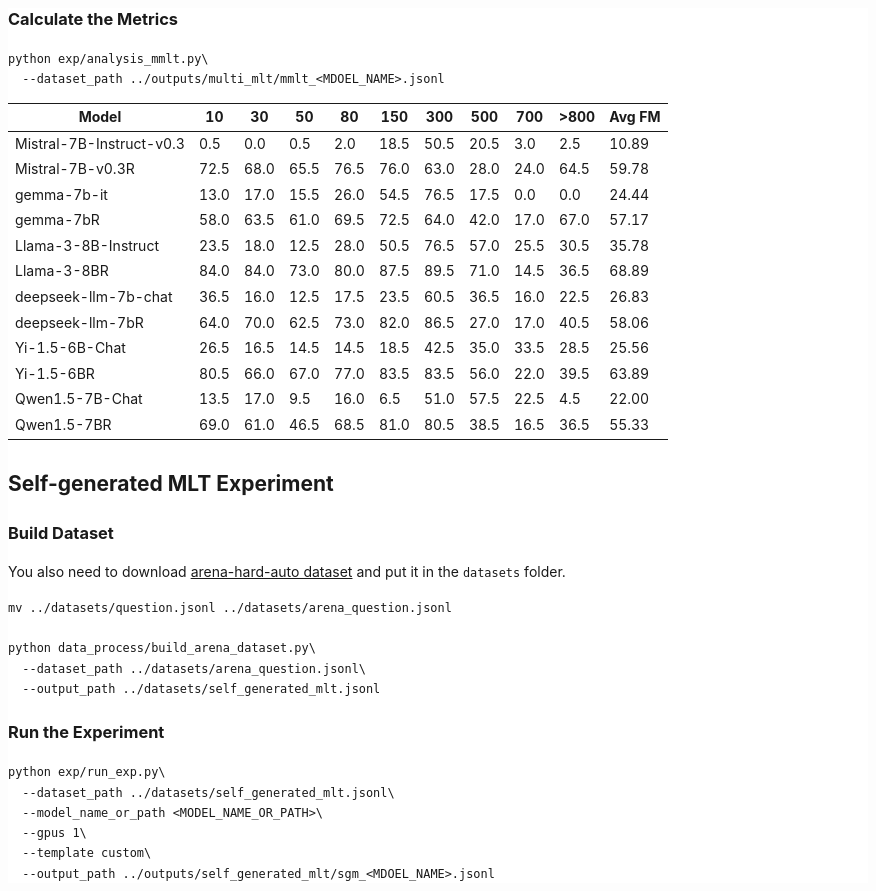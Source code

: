 ### Calculate the Metrics

```shell
python exp/analysis_mmlt.py\
  --dataset_path ../outputs/multi_mlt/mmlt_<MDOEL_NAME>.jsonl
```

| Model                    | 10   | 30   | 50   | 80   | 150  | 300  | 500  | 700  | >800 | Avg FM |
| ------------------------ | ---- | ---- | ---- | ---- | ---- | ---- | ---- | ---- | ---- | ------ |
| Mistral-7B-Instruct-v0.3 | 0.5  | 0.0  | 0.5  | 2.0  | 18.5 | 50.5 | 20.5 | 3.0  | 2.5  | 10.89  |
| Mistral-7B-v0.3R         | 72.5 | 68.0 | 65.5 | 76.5 | 76.0 | 63.0 | 28.0 | 24.0 | 64.5 | 59.78  |
| gemma-7b-it              | 13.0 | 17.0 | 15.5 | 26.0 | 54.5 | 76.5 | 17.5 | 0.0  | 0.0  | 24.44  |
| gemma-7bR                | 58.0 | 63.5 | 61.0 | 69.5 | 72.5 | 64.0 | 42.0 | 17.0 | 67.0 | 57.17  |
| Llama-3-8B-Instruct      | 23.5 | 18.0 | 12.5 | 28.0 | 50.5 | 76.5 | 57.0 | 25.5 | 30.5 | 35.78  |
| Llama-3-8BR              | 84.0 | 84.0 | 73.0 | 80.0 | 87.5 | 89.5 | 71.0 | 14.5 | 36.5 | 68.89  |
| deepseek-llm-7b-chat     | 36.5 | 16.0 | 12.5 | 17.5 | 23.5 | 60.5 | 36.5 | 16.0 | 22.5 | 26.83  |
| deepseek-llm-7bR         | 64.0 | 70.0 | 62.5 | 73.0 | 82.0 | 86.5 | 27.0 | 17.0 | 40.5 | 58.06  |
| Yi-1.5-6B-Chat           | 26.5 | 16.5 | 14.5 | 14.5 | 18.5 | 42.5 | 35.0 | 33.5 | 28.5 | 25.56  |
| Yi-1.5-6BR               | 80.5 | 66.0 | 67.0 | 77.0 | 83.5 | 83.5 | 56.0 | 22.0 | 39.5 | 63.89  |
| Qwen1.5-7B-Chat          | 13.5 | 17.0 | 9.5  | 16.0 | 6.5  | 51.0 | 57.5 | 22.5 | 4.5  | 22.00  |
| Qwen1.5-7BR              | 69.0 | 61.0 | 46.5 | 68.5 | 81.0 | 80.5 | 38.5 | 16.5 | 36.5 | 55.33  |

## Self-generated MLT Experiment

### Build Dataset

You also need to download [arena-hard-auto dataset](https://github.com/lm-sys/arena-hard-auto/blob/main/data/arena-hard-v0.1/question.jsonl) and put it in the `datasets` folder.

```shell
mv ../datasets/question.jsonl ../datasets/arena_question.jsonl

python data_process/build_arena_dataset.py\
  --dataset_path ../datasets/arena_question.jsonl\
  --output_path ../datasets/self_generated_mlt.jsonl
```

### Run the Experiment

```shell
python exp/run_exp.py\
  --dataset_path ../datasets/self_generated_mlt.jsonl\
  --model_name_or_path <MODEL_NAME_OR_PATH>\
  --gpus 1\
  --template custom\
  --output_path ../outputs/self_generated_mlt/sgm_<MDOEL_NAME>.jsonl
```
